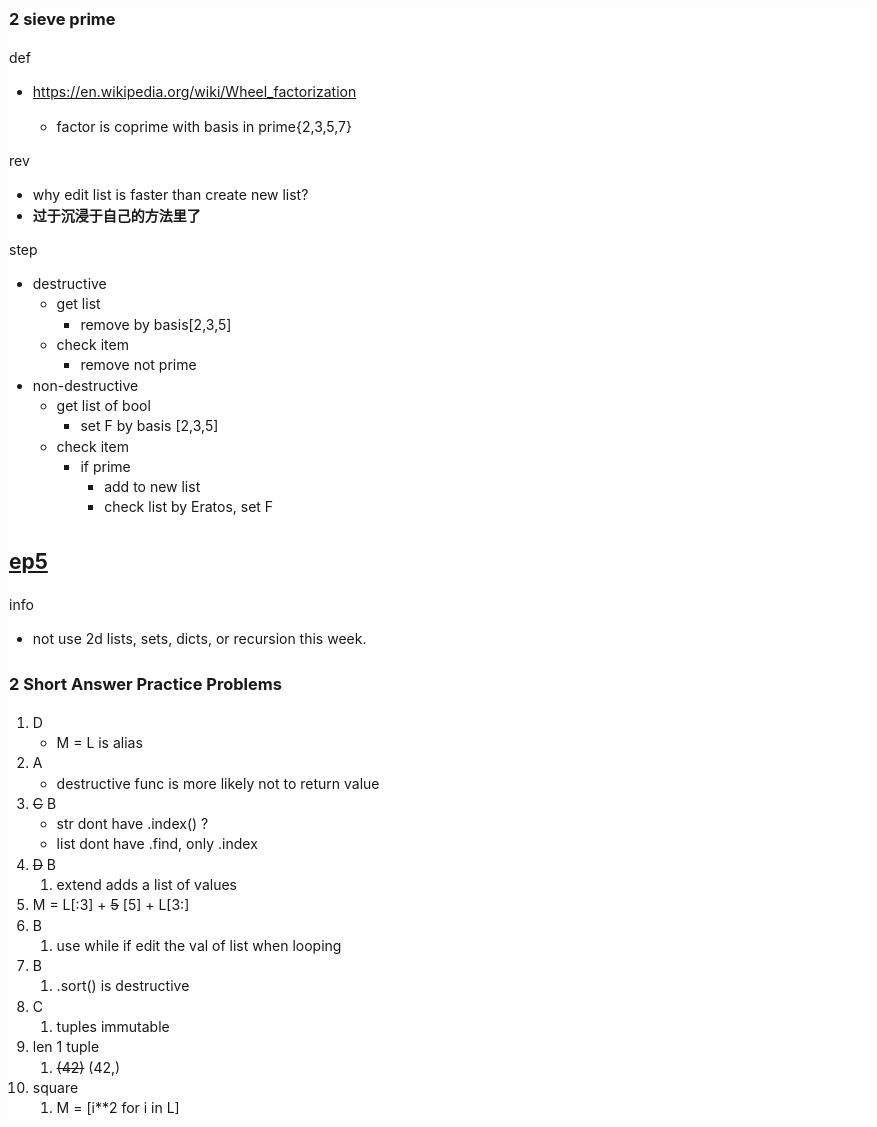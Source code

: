 ### 2 sieve prime

def

- https://en.wikipedia.org/wiki/Wheel_factorization

  - factor is coprime with basis in prime{2,3,5,7}

rev

- why edit list is faster than create new list?
- **过于沉浸于自己的方法里了**

step

- destructive
  - get list
    - remove by basis[2,3,5]
  - check item
    - remove not prime
- non-destructive
  - get list of bool
    - set F by basis [2,3,5]
  - check item
    - if prime
      - add to new list
      - check list by Eratos, set F

## [ep5](https://www.cs.cmu.edu/~112/notes/ep5.html)

info

- not use 2d lists, sets, dicts, or recursion this week.

### 2 Short Answer Practice Problems

1. D
   - M = L is alias
2. A
   - destructive func is more likely not to return value
3. ~~C~~ B
   - str dont have .index() ?
   - list dont have .find, only .index
4. ~~D~~ B
   1. extend adds a list of values
5. M = L[:3] + ~~5~~ [5] + L[3:]
6. B
   1. use while if edit the val of list when looping
7. B
   1. .sort() is destructive
8. C
   1. tuples immutable
9. len 1 tuple
   1. ~~(42)~~ (42,)
10. square
    1. M = [i**2 for i in L]
